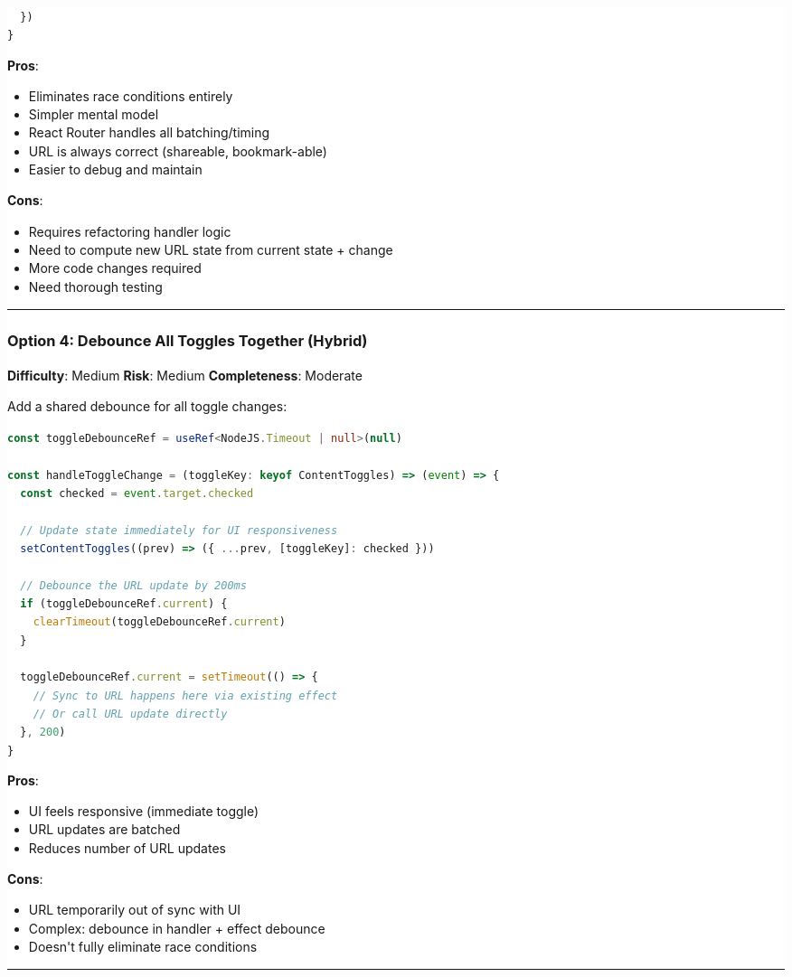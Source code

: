 ```typescript
  })
}
```

**Pros**:
- Eliminates race conditions entirely
- Simpler mental model
- React Router handles all batching/timing
- URL is always correct (shareable, bookmark-able)
- Easier to debug and maintain

**Cons**:
- Requires refactoring handler logic
- Need to compute new URL state from current state + change
- More code changes required
- Need thorough testing

---

### Option 4: Debounce All Toggles Together (Hybrid)

**Difficulty**: Medium
**Risk**: Medium
**Completeness**: Moderate

Add a shared debounce for all toggle changes:

```typescript
const toggleDebounceRef = useRef<NodeJS.Timeout | null>(null)

const handleToggleChange = (toggleKey: keyof ContentToggles) => (event) => {
  const checked = event.target.checked

  // Update state immediately for UI responsiveness
  setContentToggles((prev) => ({ ...prev, [toggleKey]: checked }))

  // Debounce the URL update by 200ms
  if (toggleDebounceRef.current) {
    clearTimeout(toggleDebounceRef.current)
  }

  toggleDebounceRef.current = setTimeout(() => {
    // Sync to URL happens here via existing effect
    // Or call URL update directly
  }, 200)
}
```

**Pros**:
- UI feels responsive (immediate toggle)
- URL updates are batched
- Reduces number of URL updates

**Cons**:
- URL temporarily out of sync with UI
- Complex: debounce in handler + effect debounce
- Doesn't fully eliminate race conditions

---